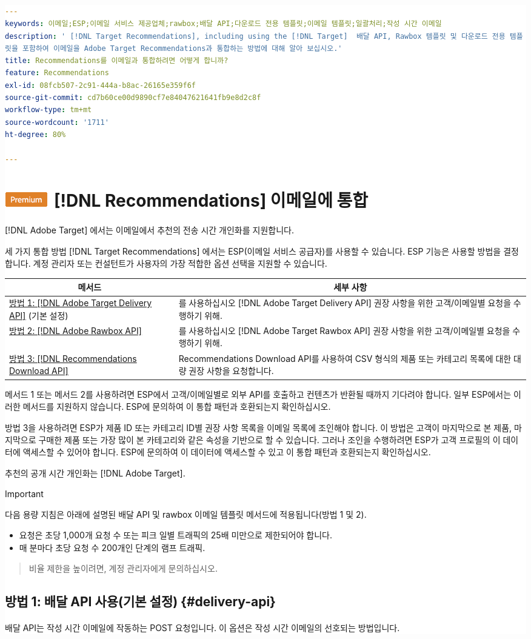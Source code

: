 ```yaml
---
keywords: 이메일;ESP;이메일 서비스 제공업체;rawbox;배달 API;다운로드 전용 템플릿;이메일 템플릿;일괄처리;작성 시간 이메일
description: ' [!DNL Target Recommendations], including using the [!DNL Target]  배달 API, Rawbox 템플릿 및 다운로드 전용 템플릿을 포함하여 이메일을 Adobe Target Recommendations과 통합하는 방법에 대해 알아 보십시오.'
title: Recommendations를 이메일과 통합하려면 어떻게 합니까?
feature: Recommendations
exl-id: 08fcb507-2c91-444a-b8ac-26165e359f6f
source-git-commit: cd7b60ce00d9890cf7e84047621641fb9e8d2c8f
workflow-type: tm+mt
source-wordcount: '1711'
ht-degree: 80%

---
```


# ![PREMIUM](/help/assets/premium.png)[!DNL Recommendations] 이메일에 통합

[!DNL Adobe Target] 에서는 이메일에서 추천의 전송 시간 개인화를 지원합니다.

세 가지 통합 방법 [!DNL Target Recommendations] 에서는 ESP(이메일 서비스 공급자)를 사용할 수 있습니다. ESP 기능은 사용할 방법을 결정합니다. 계정 관리자 또는 컨설턴트가 사용자의 가장 적합한 옵션 선택을 지원할 수 있습니다.

| 메서드 | 세부 사항 |
| --- | --- |
| [방법 1: [!DNL Adobe Target Delivery API]](#delivery-api) (기본 설정) | 를 사용하십시오 [!DNL Adobe Target Delivery API] 권장 사항을 위한 고객/이메일별 요청을 수행하기 위해. |
| [방법 2: [!DNL Adobe Rawbox API]](#rawbox) | 를 사용하십시오 [!DNL Adobe Target Rawbox API] 권장 사항을 위한 고객/이메일별 요청을 수행하기 위해. |
| [방법 3: [!DNL Recommendations Download API]](#download-api) | Recommendations Download API를 사용하여 CSV 형식의 제품 또는 카테고리 목록에 대한 대량 권장 사항을 요청합니다. |

메서드 1 또는 메서드 2를 사용하려면 ESP에서 고객/이메일별로 외부 API를 호출하고 컨텐츠가 반환될 때까지 기다려야 합니다. 일부 ESP에서는 이러한 메서드를 지원하지 않습니다. ESP에 문의하여 이 통합 패턴과 호환되는지 확인하십시오.

방법 3을 사용하려면 ESP가 제품 ID 또는 카테고리 ID별 권장 사항 목록을 이메일 목록에 조인해야 합니다. 이 방법은 고객이 마지막으로 본 제품, 마지막으로 구매한 제품 또는 가장 많이 본 카테고리와 같은 속성을 기반으로 할 수 있습니다. 그러나 조인을 수행하려면 ESP가 고객 프로필의 이 데이터에 액세스할 수 있어야 합니다. ESP에 문의하여 이 데이터에 액세스할 수 있고 이 통합 패턴과 호환되는지 확인하십시오.

추천의 공개 시간 개인화는 [!DNL Adobe Target].

>[!IMPORTANT]
>
>다음 용량 지침은 아래에 설명된 배달 API 및 rawbox 이메일 템플릿 메서드에 적용됩니다(방법 1 및 2).
>
>* 요청은 초당 1,000개 요청 수 또는 피크 일별 트래픽의 25배 미만으로 제한되어야 합니다.
>* 매 분마다 초당 요청 수 200개인 단계의 램프 트래픽.

> 
>비율 제한을 높이려면, 계정 관리자에게 문의하십시오.

## 방법 1: 배달 API 사용(기본 설정) {#delivery-api}

배달 API는 작성 시간 이메일에 작동하는 POST 요청입니다. 이 옵션은 작성 시간 이메일의 선호되는 방법입니다.
